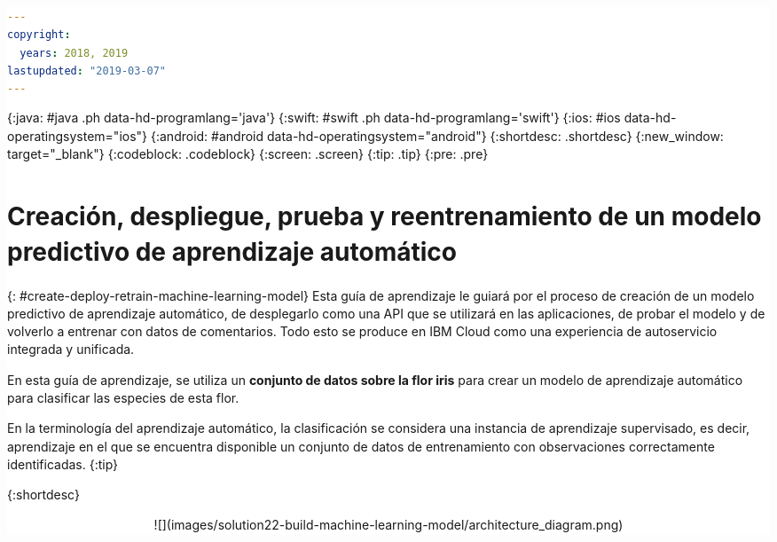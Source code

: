 ```yaml
---
copyright:
  years: 2018, 2019
lastupdated: "2019-03-07"
---
```


{:java: #java .ph data-hd-programlang='java'}
{:swift: #swift .ph data-hd-programlang='swift'}
{:ios: #ios data-hd-operatingsystem="ios"}
{:android: #android data-hd-operatingsystem="android"}
{:shortdesc: .shortdesc}
{:new_window: target="_blank"}
{:codeblock: .codeblock}
{:screen: .screen}
{:tip: .tip}
{:pre: .pre}

# Creación, despliegue, prueba y reentrenamiento de un modelo predictivo de aprendizaje automático
{: #create-deploy-retrain-machine-learning-model}
Esta guía de aprendizaje le guiará por el proceso de creación de un modelo predictivo de aprendizaje automático, de desplegarlo como una API que se utilizará en las aplicaciones, de probar el modelo y de volverlo a entrenar con datos de comentarios. Todo esto se produce en IBM Cloud como una experiencia de autoservicio integrada y unificada.

En esta guía de aprendizaje, se utiliza un **conjunto de datos sobre la flor iris** para crear un modelo de aprendizaje automático para clasificar las especies de esta flor.

En la terminología del aprendizaje automático, la clasificación se considera una instancia de aprendizaje supervisado, es decir, aprendizaje en el que se encuentra disponible un conjunto de datos de entrenamiento con observaciones correctamente identificadas.
{:tip}

{:shortdesc}

<p style="text-align: center;">
  ![](images/solution22-build-machine-learning-model/architecture_diagram.png)
</p>

